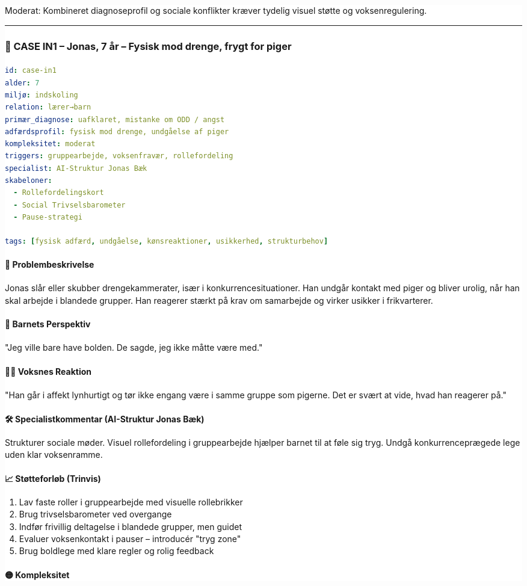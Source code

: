 Moderat: Kombineret diagnoseprofil og sociale konflikter kræver tydelig visuel støtte og voksenregulering.

---

### 🧩 CASE IN1 – Jonas, 7 år – Fysisk mod drenge, frygt for piger

```yaml
id: case-in1
alder: 7
miljø: indskoling
relation: lærer→barn
primær_diagnose: uafklaret, mistanke om ODD / angst
adfærdsprofil: fysisk mod drenge, undgåelse af piger
kompleksitet: moderat
triggers: gruppearbejde, voksenfravær, rollefordeling
specialist: AI-Struktur Jonas Bæk
skabeloner:
  - Rollefordelingskort
  - Social Trivselsbarometer
  - Pause-strategi

tags: [fysisk adfærd, undgåelse, kønsreaktioner, usikkerhed, strukturbehov]
```

#### 🧠 Problembeskrivelse

Jonas slår eller skubber drengekammerater, især i konkurrencesituationer. Han undgår kontakt med piger og bliver urolig, når han skal arbejde i blandede grupper. Han reagerer stærkt på krav om samarbejde og virker usikker i frikvarterer.

#### 👦 Barnets Perspektiv

"Jeg ville bare have bolden. De sagde, jeg ikke måtte være med."

#### 👩‍🏫 Voksnes Reaktion

"Han går i affekt lynhurtigt og tør ikke engang være i samme gruppe som pigerne. Det er svært at vide, hvad han reagerer på."

#### 🛠 Specialistkommentar (AI-Struktur Jonas Bæk)

Strukturer sociale møder. Visuel rollefordeling i gruppearbejde hjælper barnet til at føle sig tryg. Undgå konkurrenceprægede lege uden klar voksenramme.

#### 📈 Støtteforløb (Trinvis)

1. Lav faste roller i gruppearbejde med visuelle rollebrikker
2. Brug trivselsbarometer ved overgange
3. Indfør frivillig deltagelse i blandede grupper, men guidet
4. Evaluer voksenkontakt i pauser – introducér "tryg zone"
5. Brug boldlege med klare regler og rolig feedback

#### 🟡 Kompleksitet
